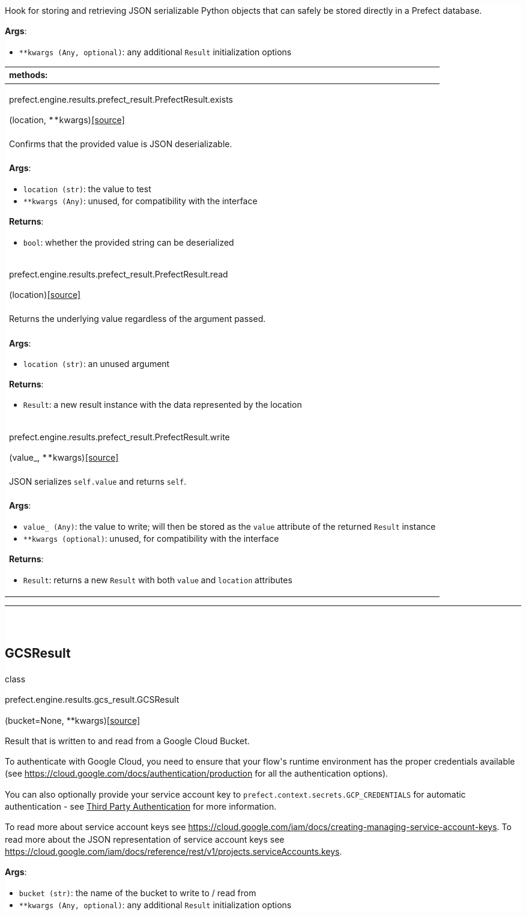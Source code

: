 Hook for storing and retrieving JSON serializable Python objects that can safely be stored directly in a Prefect database.

**Args**:     <ul class="args"><li class="args">`**kwargs (Any, optional)`: any additional `Result` initialization options</li></ul>

|methods: &nbsp;&nbsp;&nbsp;&nbsp;&nbsp;&nbsp;&nbsp;&nbsp;&nbsp;&nbsp;&nbsp;&nbsp;&nbsp;&nbsp;&nbsp;&nbsp;&nbsp;&nbsp;&nbsp;&nbsp;&nbsp;&nbsp;&nbsp;&nbsp;&nbsp;&nbsp;&nbsp;&nbsp;&nbsp;&nbsp;&nbsp;&nbsp;&nbsp;&nbsp;&nbsp;&nbsp;&nbsp;&nbsp;&nbsp;&nbsp;&nbsp;&nbsp;&nbsp;&nbsp;&nbsp;&nbsp;&nbsp;&nbsp;&nbsp;&nbsp;&nbsp;&nbsp;&nbsp;&nbsp;&nbsp;&nbsp;&nbsp;&nbsp;&nbsp;&nbsp;&nbsp;&nbsp;&nbsp;&nbsp;&nbsp;&nbsp;&nbsp;&nbsp;&nbsp;&nbsp;&nbsp;&nbsp;&nbsp;&nbsp;&nbsp;&nbsp;&nbsp;&nbsp;&nbsp;&nbsp;&nbsp;&nbsp;&nbsp;&nbsp;&nbsp;&nbsp;&nbsp;&nbsp;&nbsp;&nbsp;&nbsp;&nbsp;&nbsp;&nbsp;&nbsp;&nbsp;&nbsp;&nbsp;&nbsp;&nbsp;&nbsp;&nbsp;&nbsp;&nbsp;&nbsp;&nbsp;&nbsp;&nbsp;&nbsp;&nbsp;&nbsp;&nbsp;&nbsp;&nbsp;&nbsp;&nbsp;&nbsp;&nbsp;&nbsp;&nbsp;&nbsp;&nbsp;&nbsp;&nbsp;&nbsp;&nbsp;&nbsp;&nbsp;&nbsp;&nbsp;&nbsp;&nbsp;&nbsp;&nbsp;&nbsp;&nbsp;&nbsp;&nbsp;&nbsp;&nbsp;&nbsp;&nbsp;&nbsp;&nbsp;&nbsp;&nbsp;&nbsp;&nbsp;&nbsp;&nbsp;|
|:----|
 | <div class='method-sig' id='prefect-engine-results-prefect-result-prefectresult-exists'><p class="prefect-class">prefect.engine.results.prefect_result.PrefectResult.exists</p>(location, **kwargs)<span class="source"><a href="https://github.com/PrefectHQ/prefect/blob/master/src/prefect/engine/results/prefect_result.py#L65">[source]</a></span></div>
<p class="methods">Confirms that the provided value is JSON deserializable.<br><br>**Args**:     <ul class="args"><li class="args">`location (str)`: the value to test     </li><li class="args">`**kwargs (Any)`: unused, for compatibility with the interface</li></ul> **Returns**:     <ul class="args"><li class="args">`bool`: whether the provided string can be deserialized</li></ul></p>|
 | <div class='method-sig' id='prefect-engine-results-prefect-result-prefectresult-read'><p class="prefect-class">prefect.engine.results.prefect_result.PrefectResult.read</p>(location)<span class="source"><a href="https://github.com/PrefectHQ/prefect/blob/master/src/prefect/engine/results/prefect_result.py#L33">[source]</a></span></div>
<p class="methods">Returns the underlying value regardless of the argument passed.<br><br>**Args**:     <ul class="args"><li class="args">`location (str)`: an unused argument</li></ul> **Returns**:     <ul class="args"><li class="args">`Result`: a new result instance with the data represented by the location</li></ul></p>|
 | <div class='method-sig' id='prefect-engine-results-prefect-result-prefectresult-write'><p class="prefect-class">prefect.engine.results.prefect_result.PrefectResult.write</p>(value_, **kwargs)<span class="source"><a href="https://github.com/PrefectHQ/prefect/blob/master/src/prefect/engine/results/prefect_result.py#L48">[source]</a></span></div>
<p class="methods">JSON serializes `self.value` and returns `self`.<br><br>**Args**:     <ul class="args"><li class="args">`value_ (Any)`: the value to write; will then be stored as the `value` attribute         of the returned `Result` instance     </li><li class="args">`**kwargs (optional)`: unused, for compatibility with the interface</li></ul> **Returns**:     <ul class="args"><li class="args">`Result`: returns a new `Result` with both `value` and `location` attributes</li></ul></p>|

---
<br>

 ## GCSResult
 <div class='class-sig' id='prefect-engine-results-gcs-result-gcsresult'><p class="prefect-sig">class </p><p class="prefect-class">prefect.engine.results.gcs_result.GCSResult</p>(bucket=None, **kwargs)<span class="source"><a href="https://github.com/PrefectHQ/prefect/blob/master/src/prefect/engine/results/gcs_result.py#L9">[source]</a></span></div>

Result that is written to and read from a Google Cloud Bucket.

To authenticate with Google Cloud, you need to ensure that your flow's runtime environment has the proper credentials available (see https://cloud.google.com/docs/authentication/production for all the authentication options).

You can also optionally provide your service account key to `prefect.context.secrets.GCP_CREDENTIALS` for automatic authentication - see [Third Party Authentication](../../../orchestration/recipes/third_party_auth.html) for more information.

To read more about service account keys see https://cloud.google.com/iam/docs/creating-managing-service-account-keys.  To read more about the JSON representation of service account keys see https://cloud.google.com/iam/docs/reference/rest/v1/projects.serviceAccounts.keys.

**Args**:     <ul class="args"><li class="args">`bucket (str)`: the name of the bucket to write to / read from     </li><li class="args">`**kwargs (Any, optional)`: any additional `Result` initialization options</li></ul>

